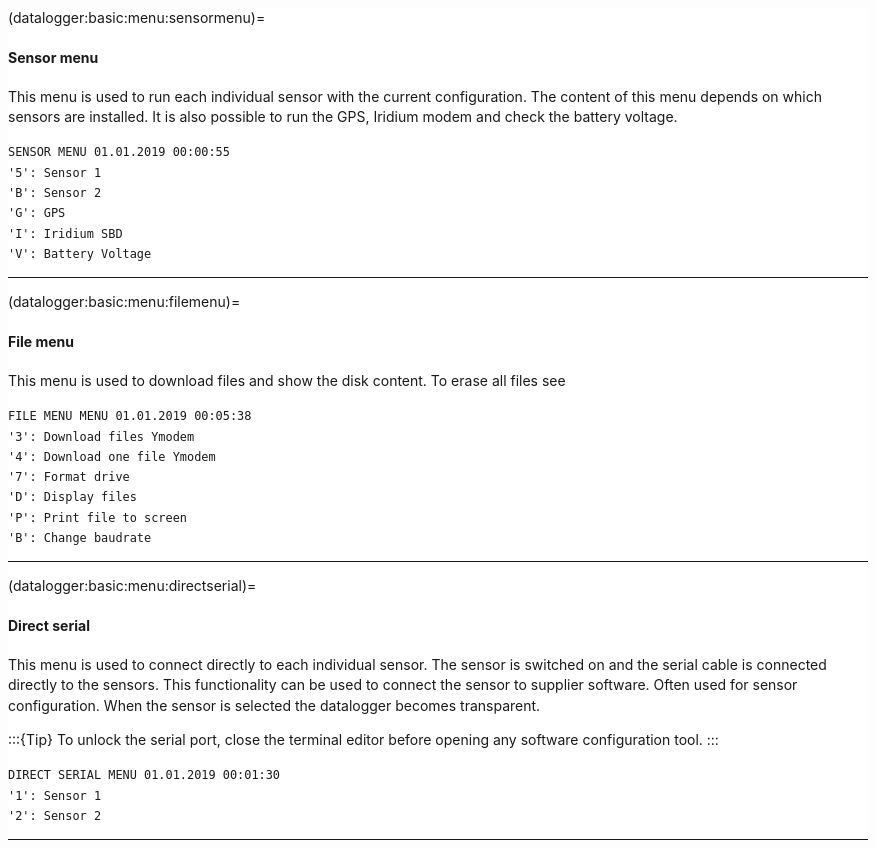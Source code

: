 
(datalogger:basic:menu:sensormenu)=
#### Sensor menu

This menu is used to run each individual sensor with the current configuration. The content of this menu depends on which sensors are installed. It is also possible to run the GPS, Iridium modem and check the battery voltage.

```
SENSOR MENU 01.01.2019 00:00:55
'5': Sensor 1
'B': Sensor 2
'G': GPS
'I': Iridium SBD
'V': Battery Voltage
```

---

(datalogger:basic:menu:filemenu)=
#### File menu

This menu is used to download files and show the disk content. To erase all files see [](datalogger:basic:menu:delete)

```
FILE MENU MENU 01.01.2019 00:05:38
'3': Download files Ymodem
'4': Download one file Ymodem
'7': Format drive
'D': Display files
'P': Print file to screen
'B': Change baudrate
```

---

(datalogger:basic:menu:directserial)=
#### Direct serial
This menu is used to connect directly to each individual sensor. The sensor is switched on and the serial cable is connected directly to the sensors. This functionality can be used to connect the sensor to supplier software. Often used for sensor configuration. When the sensor is selected the datalogger becomes transparent.

:::{Tip}
To unlock the serial port, close the terminal editor before opening any software configuration tool.
:::

```
DIRECT SERIAL MENU 01.01.2019 00:01:30
'1': Sensor 1
'2': Sensor 2
```

---
